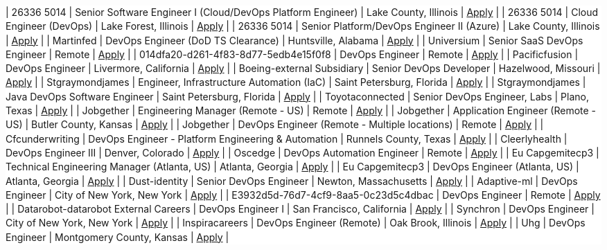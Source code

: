 | 26336 5014 | Senior Software Engineer I (Cloud/DevOps Platform Engineer) | Lake County, Illinois | [Apply](https://sjobs.brassring.com/TGnewUI/Search/home/HomeWithPreLoad?partnerid=26336&siteid=5014&PageType=JobDetails&jobid=1628789&utm_source=reddit&utm_medium=organic&utm_campaign=usajobs) |
| 26336 5014 | Cloud Engineer (DevOps) | Lake Forest, Illinois | [Apply](https://sjobs.brassring.com/TGnewUI/Search/home/HomeWithPreLoad?partnerid=26336&siteid=5014&PageType=JobDetails&jobid=1614151&utm_source=reddit&utm_medium=organic&utm_campaign=usajobs) |
| 26336 5014 | Senior Platform/DevOps Engineer II (Azure) | Lake County, Illinois | [Apply](https://sjobs.brassring.com/TGnewUI/Search/home/HomeWithPreLoad?partnerid=26336&siteid=5014&PageType=JobDetails&jobid=1636641&utm_source=reddit&utm_medium=organic&utm_campaign=usajobs) |
| Martinfed | DevOps Engineer (DoD TS Clearance) | Huntsville, Alabama | [Apply](https://martinfed.applicantpro.com/jobs/3832482.html?utm_source=reddit&utm_medium=organic&utm_campaign=usajobs) |
| Universium | Senior SaaS DevOps Engineer | Remote | [Apply](https://universium.bamboohr.com/careers/32?utm_source=reddit&utm_medium=organic&utm_campaign=usajobs) |
| 014dfa20-d261-4f83-8d77-5edb4e15f0f8 | DevOps Engineer | Remote | [Apply](https://workforcenow.adp.com/mascsr/default/mdf/recruitment/recruitment.html?cid=014dfa20-d261-4f83-8d77-5edb4e15f0f8&jobId=579016&utm_source=reddit&utm_medium=organic&utm_campaign=usajobs) |
| Pacificfusion | DevOps Engineer | Livermore, California | [Apply](https://jobs.ashbyhq.com/pacificfusion/488db3ca-a654-4424-9f80-99e38392c3a0?utm_source=reddit&utm_medium=organic&utm_campaign=usajobs) |
| Boeing-external Subsidiary | Senior DevOps Developer | Hazelwood, Missouri | [Apply](https://boeing.wd1.myworkdayjobs.com/external_subsidiary/job/USA---Hazelwood-MO/Senior-DevOps-Developer_JR2025466039-3?utm_source=reddit&utm_medium=organic&utm_campaign=usajobs) |
| Stgraymondjames | Engineer, Infrastructure Automation (IaC) | Saint Petersburg, Florida | [Apply](https://stgraymondjames.taleo.net/careersection/extmobile/jobdetail.ftl?job=2301620&lang=en&utm_source=reddit&utm_medium=organic&utm_campaign=usajobs) |
| Stgraymondjames | Java DevOps Software Engineer | Saint Petersburg, Florida | [Apply](https://stgraymondjames.taleo.net/careersection/rj_extcareersection052308/jobdetail.ftl?job=2301826&lang=en&utm_source=reddit&utm_medium=organic&utm_campaign=usajobs) |
| Toyotaconnected | Senior DevOps Engineer, Labs | Plano, Texas | [Apply](https://www.toyotaconnected.com/job?gh_jid=8096361002&gh_jid=8096361002&utm_source=reddit&utm_medium=organic&utm_campaign=usajobs) |
| Jobgether | Engineering Manager (Remote - US) | Remote | [Apply](https://apply.workable.com/j/6B34F37429?utm_source=reddit&utm_medium=organic&utm_campaign=usajobs) |
| Jobgether | Application Engineer (Remote - US) | Butler County, Kansas | [Apply](https://apply.workable.com/j/A51F7A84CD?utm_source=reddit&utm_medium=organic&utm_campaign=usajobs) |
| Jobgether | DevOps Engineer (Remote - Multiple locations) | Remote | [Apply](https://apply.workable.com/j/7045AD91F0?utm_source=reddit&utm_medium=organic&utm_campaign=usajobs) |
| Cfcunderwriting | DevOps Engineer - Platform Engineering & Automation | Runnels County, Texas | [Apply](https://cfc.pinpointhq.com/en/postings/a38cea1a-55eb-4560-8420-6027af93a2da?utm_source=reddit&utm_medium=organic&utm_campaign=usajobs) |
| Cleerlyhealth | DevOps Engineer III | Denver, Colorado | [Apply](https://cleerlyhealth.com/careers-board?gh_jid=5621986004&utm_source=reddit&utm_medium=organic&utm_campaign=usajobs) |
| Oscedge | DevOps Automation Engineer | Remote | [Apply](http://oscedge.hrmdirect.com/employment/view.php?req=3495343&utm_source=reddit&utm_medium=organic&utm_campaign=usajobs) |
| Eu Capgemitecp3 | Technical Engineering Manager (Atlanta, US) | Atlanta, Georgia | [Apply](https://careers.capgemini.com/job/Atlanta-Technical-Engineering-Manager-GA-30301/1237022701/?utm_source=reddit&utm_medium=organic&utm_campaign=usajobs) |
| Eu Capgemitecp3 | DevOps Engineer (Atlanta, US) | Atlanta, Georgia | [Apply](https://careers.capgemini.com/job/Atlanta-DevOps-Engineer-GA-30301/1237074401/?utm_source=reddit&utm_medium=organic&utm_campaign=usajobs) |
| Dust-identity | Senior DevOps Engineer | Newton, Massachusetts | [Apply](https://dust-identity.breezy.hr/p/5698d49d3042-senior-devops-engineer?utm_source=reddit&utm_medium=organic&utm_campaign=usajobs) |
| Adaptive-ml | DevOps Engineer | City of New York, New York | [Apply](https://jobs.ashbyhq.com/adaptive-ml/e44f1059-5c7d-44fa-ae25-67904f4f5b28?utm_source=reddit&utm_medium=organic&utm_campaign=usajobs) |
| E3932d5d-76d7-4cf9-8aa5-0c23d5c4dbac | DevOps Engineer | Remote | [Apply](https://workforcenow.adp.com/mascsr/default/mdf/recruitment/recruitment.html?cid=e3932d5d-76d7-4cf9-8aa5-0c23d5c4dbac&jobId=579016&utm_source=reddit&utm_medium=organic&utm_campaign=usajobs) |
| Datarobot-datarobot External Careers | DevOps Engineer I | San Francisco, California | [Apply](https://datarobot.wd1.myworkdayjobs.com/datarobot_external_careers/job/San-Francisco-California-US/DevOps-Engineer-I_R-102409?utm_source=reddit&utm_medium=organic&utm_campaign=usajobs) |
| Synchron | DevOps Engineer | City of New York, New York | [Apply](https://boards.greenhouse.io/synchron/jobs/5621925004?utm_source=reddit&utm_medium=organic&utm_campaign=usajobs) |
| Inspiracareers | DevOps Engineer (Remote) | Oak Brook, Illinois | [Apply](https://myjobs.adp.com/inspiracareers/cx/job-details?reqId=5001135017606&utm_source=reddit&utm_medium=organic&utm_campaign=usajobs) |
| Uhg | DevOps Engineer | Montgomery County, Kansas | [Apply](https://uhg.taleo.net/careersection/10780/jobdetail.ftl?job=2300295&lang=en&utm_source=reddit&utm_medium=organic&utm_campaign=usajobs) |